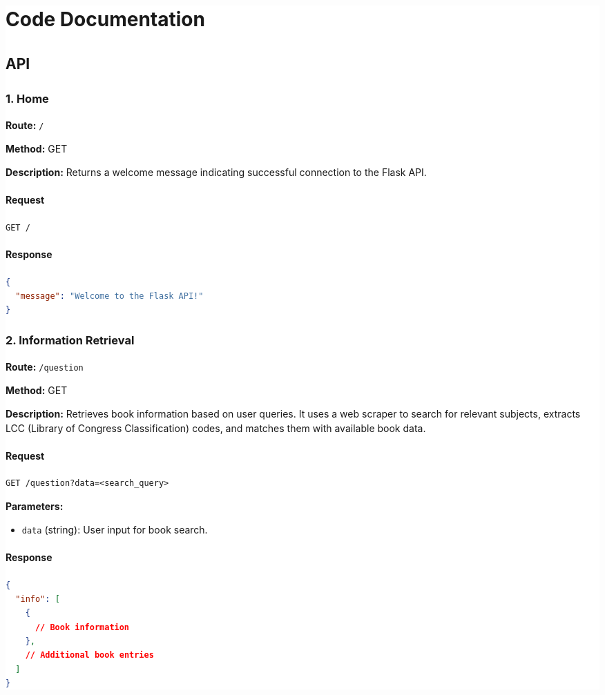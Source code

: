# Code Documentation

## API

### 1. Home

**Route:** `/`

**Method:** GET

**Description:** Returns a welcome message indicating successful connection to the Flask API.

#### Request

```plaintext
GET /
```

#### Response

```json
{
  "message": "Welcome to the Flask API!"
}
```

### 2. Information Retrieval

**Route:** `/question`

**Method:** GET

**Description:** Retrieves book information based on user queries. It uses a web scraper to search for relevant subjects, extracts LCC (Library of Congress Classification) codes, and matches them with available book data.

#### Request

```plaintext
GET /question?data=<search_query>
```

**Parameters:**
- `data` (string): User input for book search.

#### Response

```json
{
  "info": [
    {
      // Book information
    },
    // Additional book entries
  ]
}
```
